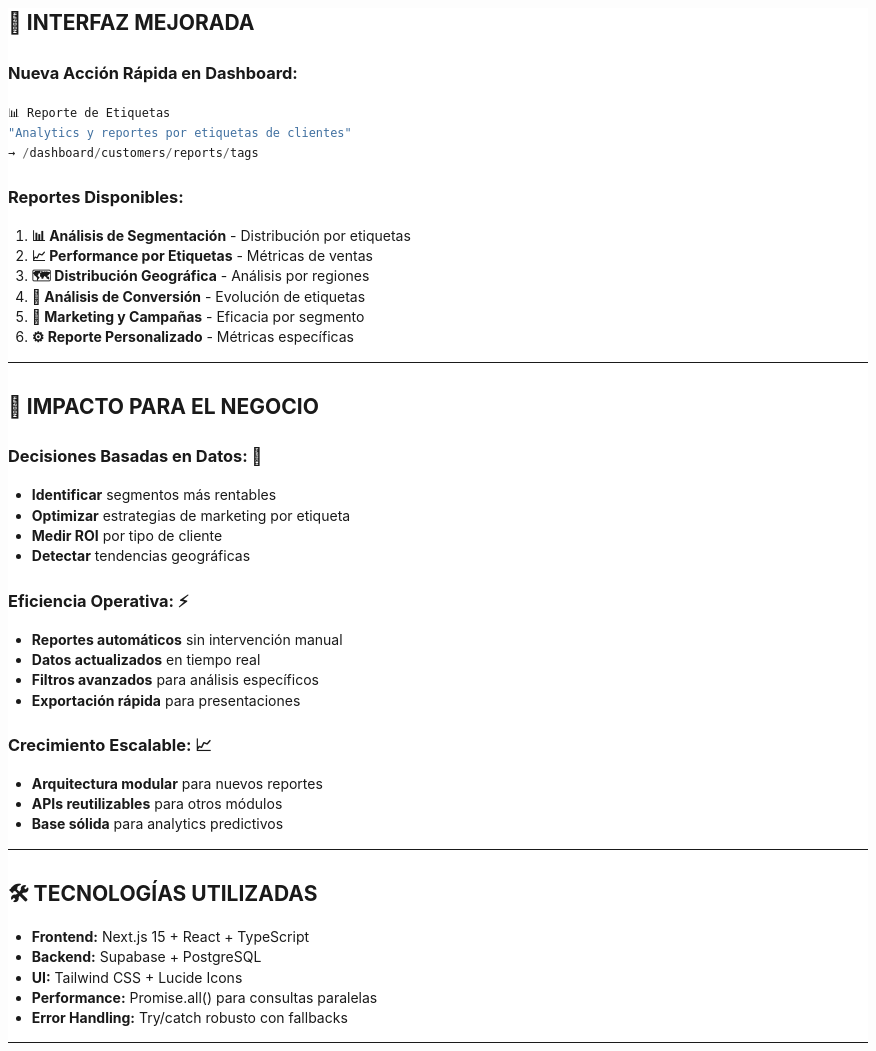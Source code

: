 
## 🎨 **INTERFAZ MEJORADA**

### **Nueva Acción Rápida en Dashboard:**
```typescript
📊 Reporte de Etiquetas
"Analytics y reportes por etiquetas de clientes"
→ /dashboard/customers/reports/tags
```

### **Reportes Disponibles:**
1. **📊 Análisis de Segmentación** - Distribución por etiquetas
2. **📈 Performance por Etiquetas** - Métricas de ventas  
3. **🗺️ Distribución Geográfica** - Análisis por regiones
4. **🔄 Análisis de Conversión** - Evolución de etiquetas
5. **📢 Marketing y Campañas** - Eficacia por segmento
6. **⚙️ Reporte Personalizado** - Métricas específicas

---

## 🔮 **IMPACTO PARA EL NEGOCIO**

### **Decisiones Basadas en Datos:** 🎯
- **Identificar** segmentos más rentables
- **Optimizar** estrategias de marketing por etiqueta
- **Medir ROI** por tipo de cliente
- **Detectar** tendencias geográficas

### **Eficiencia Operativa:** ⚡
- **Reportes automáticos** sin intervención manual
- **Datos actualizados** en tiempo real
- **Filtros avanzados** para análisis específicos
- **Exportación rápida** para presentaciones

### **Crecimiento Escalable:** 📈
- **Arquitectura modular** para nuevos reportes
- **APIs reutilizables** para otros módulos
- **Base sólida** para analytics predictivos

---

## 🛠️ **TECNOLOGÍAS UTILIZADAS**

- **Frontend:** Next.js 15 + React + TypeScript
- **Backend:** Supabase + PostgreSQL
- **UI:** Tailwind CSS + Lucide Icons
- **Performance:** Promise.all() para consultas paralelas
- **Error Handling:** Try/catch robusto con fallbacks

---
